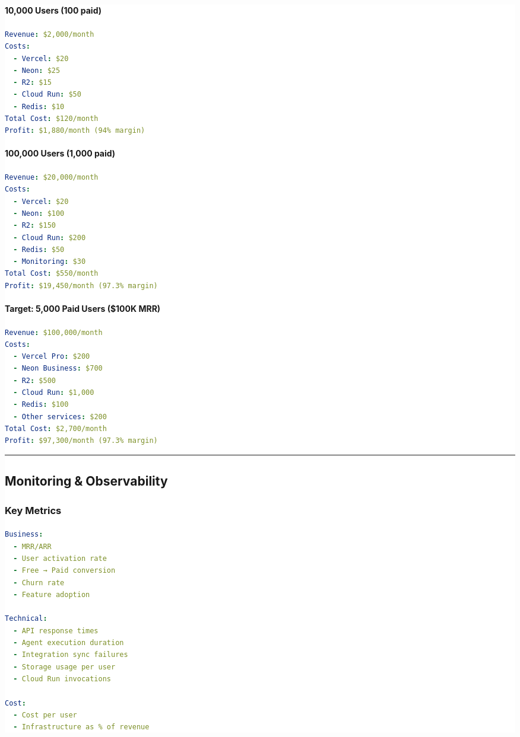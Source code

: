 #### 10,000 Users (100 paid)
```yaml
Revenue: $2,000/month
Costs:
  - Vercel: $20
  - Neon: $25
  - R2: $15
  - Cloud Run: $50
  - Redis: $10
Total Cost: $120/month
Profit: $1,880/month (94% margin)
```

#### 100,000 Users (1,000 paid)
```yaml
Revenue: $20,000/month
Costs:
  - Vercel: $20
  - Neon: $100
  - R2: $150
  - Cloud Run: $200
  - Redis: $50
  - Monitoring: $30
Total Cost: $550/month
Profit: $19,450/month (97.3% margin)
```

#### Target: 5,000 Paid Users ($100K MRR)
```yaml
Revenue: $100,000/month
Costs:
  - Vercel Pro: $200
  - Neon Business: $700
  - R2: $500
  - Cloud Run: $1,000
  - Redis: $100
  - Other services: $200
Total Cost: $2,700/month
Profit: $97,300/month (97.3% margin)
```

---

## Monitoring & Observability

### Key Metrics
```yaml
Business:
  - MRR/ARR
  - User activation rate
  - Free → Paid conversion
  - Churn rate
  - Feature adoption

Technical:
  - API response times
  - Agent execution duration
  - Integration sync failures
  - Storage usage per user
  - Cloud Run invocations

Cost:
  - Cost per user
  - Infrastructure as % of revenue
```